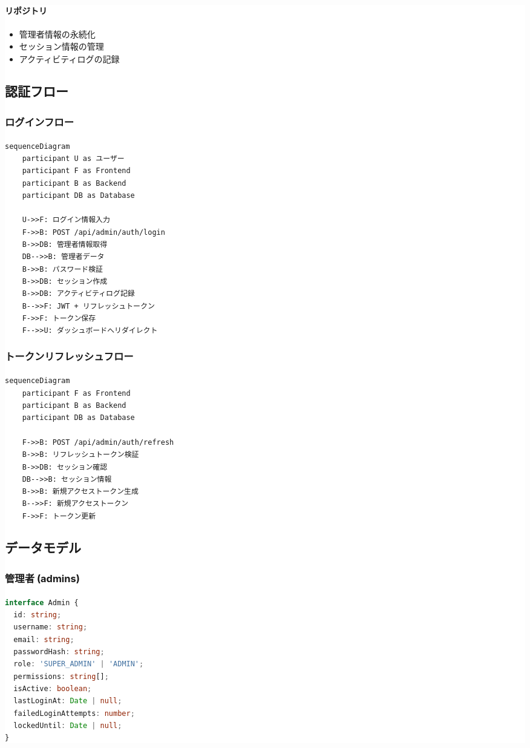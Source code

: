 #### リポジトリ
- 管理者情報の永続化
- セッション情報の管理
- アクティビティログの記録

## 認証フロー

### ログインフロー

```mermaid
sequenceDiagram
    participant U as ユーザー
    participant F as Frontend
    participant B as Backend
    participant DB as Database
    
    U->>F: ログイン情報入力
    F->>B: POST /api/admin/auth/login
    B->>DB: 管理者情報取得
    DB-->>B: 管理者データ
    B->>B: パスワード検証
    B->>DB: セッション作成
    B->>DB: アクティビティログ記録
    B-->>F: JWT + リフレッシュトークン
    F->>F: トークン保存
    F-->>U: ダッシュボードへリダイレクト
```

### トークンリフレッシュフロー

```mermaid
sequenceDiagram
    participant F as Frontend
    participant B as Backend
    participant DB as Database
    
    F->>B: POST /api/admin/auth/refresh
    B->>B: リフレッシュトークン検証
    B->>DB: セッション確認
    DB-->>B: セッション情報
    B->>B: 新規アクセストークン生成
    B-->>F: 新規アクセストークン
    F->>F: トークン更新
```

## データモデル

### 管理者 (admins)
```typescript
interface Admin {
  id: string;
  username: string;
  email: string;
  passwordHash: string;
  role: 'SUPER_ADMIN' | 'ADMIN';
  permissions: string[];
  isActive: boolean;
  lastLoginAt: Date | null;
  failedLoginAttempts: number;
  lockedUntil: Date | null;
}
```
